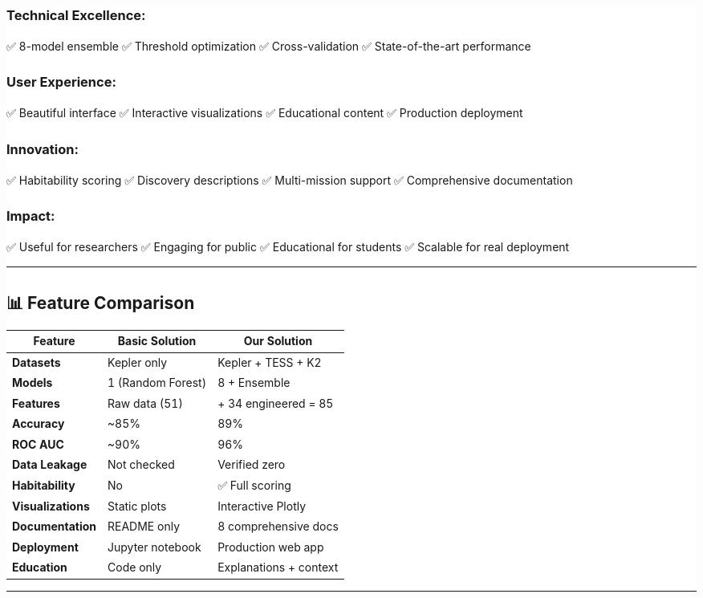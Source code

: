 ### **Technical Excellence**:
✅ 8-model ensemble
✅ Threshold optimization
✅ Cross-validation
✅ State-of-the-art performance

### **User Experience**:
✅ Beautiful interface
✅ Interactive visualizations
✅ Educational content
✅ Production deployment

### **Innovation**:
✅ Habitability scoring
✅ Discovery descriptions
✅ Multi-mission support
✅ Comprehensive documentation

### **Impact**:
✅ Useful for researchers
✅ Engaging for public
✅ Educational for students
✅ Scalable for real deployment

---

## 📊 Feature Comparison

| Feature | Basic Solution | Our Solution |
|---------|---------------|--------------|
| **Datasets** | Kepler only | Kepler + TESS + K2 |
| **Models** | 1 (Random Forest) | 8 + Ensemble |
| **Features** | Raw data (51) | + 34 engineered = 85 |
| **Accuracy** | ~85% | 89% |
| **ROC AUC** | ~90% | 96% |
| **Data Leakage** | Not checked | Verified zero |
| **Habitability** | No | ✅ Full scoring |
| **Visualizations** | Static plots | Interactive Plotly |
| **Documentation** | README only | 8 comprehensive docs |
| **Deployment** | Jupyter notebook | Production web app |
| **Education** | Code only | Explanations + context |

---